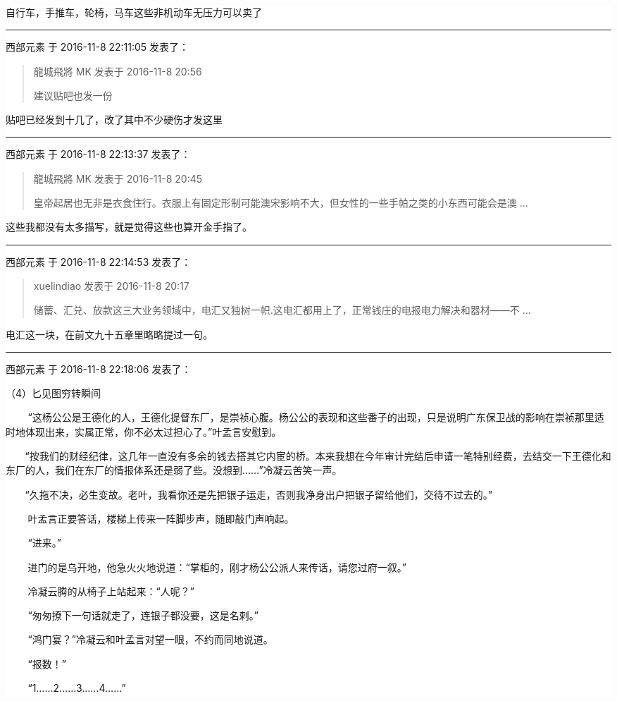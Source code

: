 自行车，手推车，轮椅，马车这些非机动车无压力可以卖了

---

西部元素 于 2016-11-8 22:11:05 发表了：

> 龍城飛將 MK 发表于 2016-11-8 20:56
>
> 建议贴吧也发一份

贴吧已经发到十几了，改了其中不少硬伤才发这里

---

西部元素 于 2016-11-8 22:13:37 发表了：

> 龍城飛將 MK 发表于 2016-11-8 20:45
>
> 皇帝起居也无非是衣食住行。衣服上有固定形制可能澳宋影响不大，但女性的一些手帕之类的小东西可能会是澳 ...

这些我都没有太多描写，就是觉得这些也算开金手指了。

---

西部元素 于 2016-11-8 22:14:53 发表了：

> xuelindiao 发表于 2016-11-8 20:17
>
> 储蓄、汇兑、放款这三大业务领域中，电汇又独树一帜.这电汇都用上了，正常钱庄的电报电力解决和器材——不 ...

电汇这一块，在前文九十五章里略略提过一句。

---

西部元素 于 2016-11-8 22:18:06 发表了：

（4）匕见图穷转瞬间

&nbsp; &nbsp;&nbsp; &nbsp;&nbsp;&nbsp;“这杨公公是王德化的人，王德化提督东厂，是崇祯心腹。杨公公的表现和这些番子的出现，只是说明广东保卫战的影响在崇祯那里适时地体现出来，实属正常，你不必太过担心了。”叶孟言安慰到。

&nbsp; &nbsp;&nbsp; &nbsp; “按我们的财经纪律，这几年一直没有多余的钱去搭其它内宦的桥。本来我想在今年审计完结后申请一笔特别经费，去结交一下王德化和东厂的人，我们在东厂的情报体系还是弱了些。没想到……”冷凝云苦笑一声。

&nbsp; &nbsp;&nbsp; &nbsp; “久拖不决，必生变故。老叶，我看你还是先把银子运走，否则我净身出户把银子留给他们，交待不过去的。”

&nbsp; &nbsp;&nbsp; &nbsp;&nbsp;&nbsp;叶孟言正要答话，楼梯上传来一阵脚步声，随即敲门声响起。

&nbsp; &nbsp;&nbsp; &nbsp;&nbsp;&nbsp;“进来。”

&nbsp; &nbsp;&nbsp; &nbsp;&nbsp;&nbsp;进门的是乌开地，他急火火地说道：“掌柜的，刚才杨公公派人来传话，请您过府一叙。”

&nbsp; &nbsp;&nbsp; &nbsp;&nbsp;&nbsp;冷凝云腾的从椅子上站起来：“人呢？”

&nbsp; &nbsp;&nbsp; &nbsp;&nbsp;&nbsp;“匆匆撩下一句话就走了，连银子都没要，这是名剌。”

&nbsp; &nbsp;&nbsp; &nbsp;&nbsp;&nbsp;“鸿门宴？”冷凝云和叶孟言对望一眼，不约而同地说道。

&nbsp; &nbsp;&nbsp; &nbsp;&nbsp;&nbsp;“报数！”

&nbsp; &nbsp;&nbsp; &nbsp;&nbsp;&nbsp;“1……2……3……4……”
